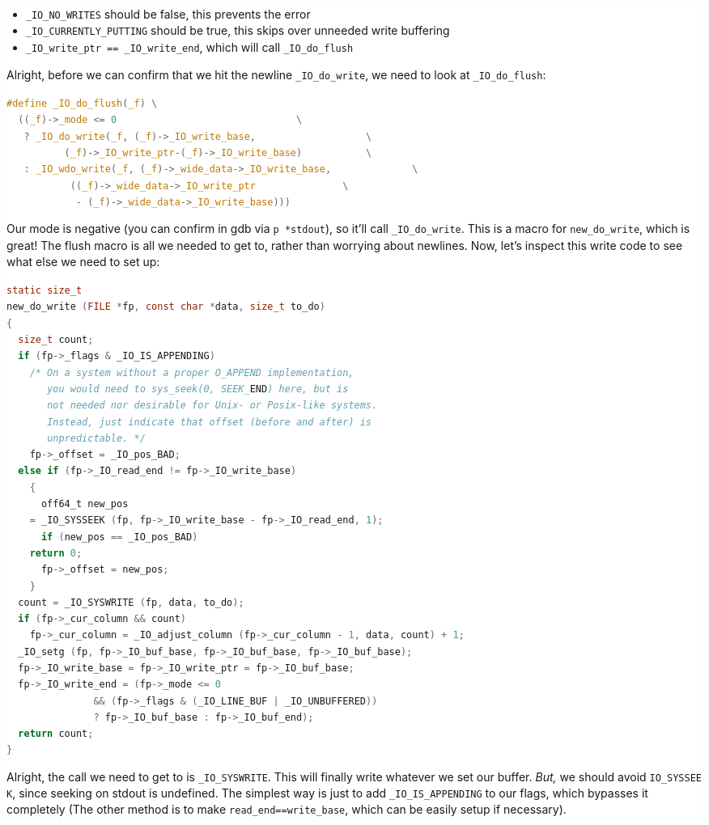 - `_IO_NO_WRITES` should be false, this prevents the error
- `_IO_CURRENTLY_PUTTING` should be true, this skips over unneeded write buffering
- `_IO_write_ptr == _IO_write_end`, which will call `_IO_do_flush`

Alright, before we can confirm that we hit the newline `_IO_do_write`, we need to look at `_IO_do_flush`:

```c
#define _IO_do_flush(_f) \
  ((_f)->_mode <= 0							      \
   ? _IO_do_write(_f, (_f)->_IO_write_base,				      \
		  (_f)->_IO_write_ptr-(_f)->_IO_write_base)		      \
   : _IO_wdo_write(_f, (_f)->_wide_data->_IO_write_base,		      \
		   ((_f)->_wide_data->_IO_write_ptr			      \
		    - (_f)->_wide_data->_IO_write_base)))
```

Our mode is negative (you can confirm in gdb via `p *stdout`), so it’ll call `_IO_do_write`. This is a macro for `new_do_write`, which is great! The flush macro is all we needed to get to, rather than worrying about newlines. Now, let’s inspect this write code to see what else we need to set up:

```c
static size_t
new_do_write (FILE *fp, const char *data, size_t to_do)
{
  size_t count;
  if (fp->_flags & _IO_IS_APPENDING)
    /* On a system without a proper O_APPEND implementation,
       you would need to sys_seek(0, SEEK_END) here, but is
       not needed nor desirable for Unix- or Posix-like systems.
       Instead, just indicate that offset (before and after) is
       unpredictable. */
    fp->_offset = _IO_pos_BAD;
  else if (fp->_IO_read_end != fp->_IO_write_base)
    {
      off64_t new_pos
	= _IO_SYSSEEK (fp, fp->_IO_write_base - fp->_IO_read_end, 1);
      if (new_pos == _IO_pos_BAD)
	return 0;
      fp->_offset = new_pos;
    }
  count = _IO_SYSWRITE (fp, data, to_do);
  if (fp->_cur_column && count)
    fp->_cur_column = _IO_adjust_column (fp->_cur_column - 1, data, count) + 1;
  _IO_setg (fp, fp->_IO_buf_base, fp->_IO_buf_base, fp->_IO_buf_base);
  fp->_IO_write_base = fp->_IO_write_ptr = fp->_IO_buf_base;
  fp->_IO_write_end = (fp->_mode <= 0
		       && (fp->_flags & (_IO_LINE_BUF | _IO_UNBUFFERED))
		       ? fp->_IO_buf_base : fp->_IO_buf_end);
  return count;
}
```

Alright, the call we need to get to is `_IO_SYSWRITE`. This will finally write whatever we set our buffer. _But,_ we should avoid `IO_SYSSEEK`, since seeking on stdout is undefined. The simplest way is just to add `_IO_IS_APPENDING` to our flags, which bypasses it completely (The other method is to make `read_end==write_base`, which can be easily setup if necessary).
